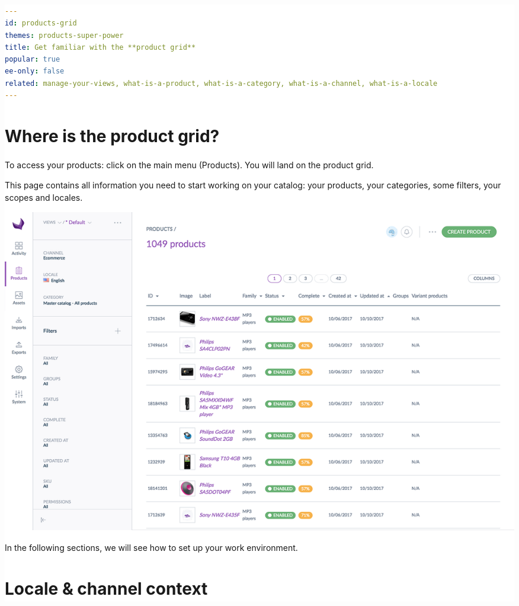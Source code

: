 ```yaml
---
id: products-grid
themes: products-super-power
title: Get familiar with the **product grid**
popular: true
ee-only: false
related: manage-your-views, what-is-a-product, what-is-a-category, what-is-a-channel, what-is-a-locale
---
```


# Where is the product grid?

To access your products: click on the main menu (Products). You will land on the product grid.

This page contains all information you need to start working on your catalog: your products, your categories, some filters, your scopes and locales.

![The products grid with all the informations you need](https://github.com/akeneo/pim-helpcenter/blob/lucas/content/md/products-super-power/img/Products_views.png)

In the following sections, we will see how to set up your work environment.

# Locale & channel context
